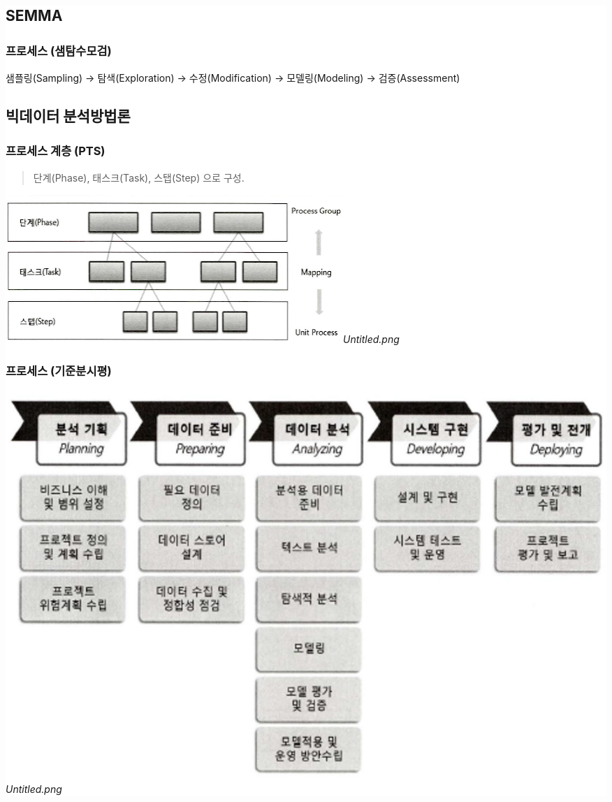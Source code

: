 
## **SEMMA**


### 프로세스 (샘탐수모검)


샘플링(Sampling) → 탐색(Exploration) → 수정(Modification) → 모델링(Modeling) → 검증(Assessment)


## **빅데이터 분석방법론**


### 프로세스 계층 (PTS)


> 단계(Phase), 태스크(Task), 스탭(Step) 으로 구성.


![3](/assets/img/2024-01-24-ADsP-.md/3.png)_Untitled.png_


### 프로세스 (기준분시평)


![4](/assets/img/2024-01-24-ADsP-.md/4.png)_Untitled.png_
